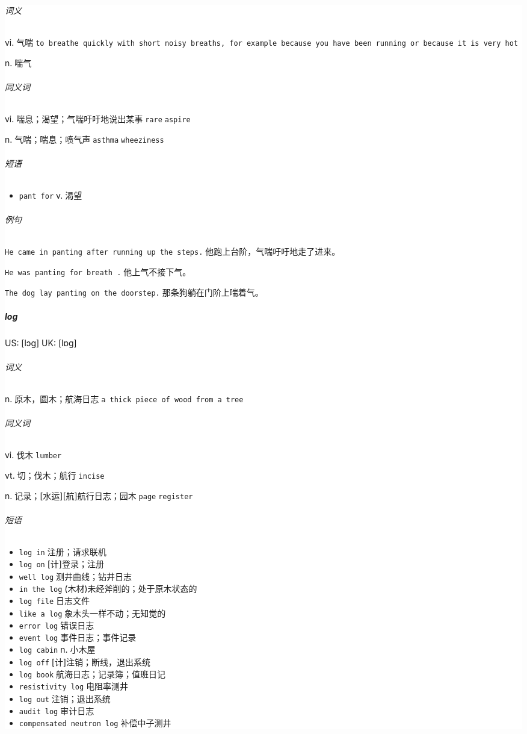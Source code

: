 ###### 词义

vi. 气喘
`to breathe quickly with short noisy breaths, for example because you have been running or because it is very hot`

n. 喘气


###### 同义词

vi. 喘息；渴望；气喘吁吁地说出某事
`rare` `aspire`

n. 气喘；喘息；喷气声
`asthma` `wheeziness`


###### 短语

- `pant for` v. 渴望

###### 例句

`He came in panting after running up the steps.`
他跑上台阶，气喘吁吁地走了进来。

`He was panting for breath .`
他上气不接下气。

`The dog lay panting on the doorstep.`
那条狗躺在门阶上喘着气。


##### log

US: [lɔɡ]
UK: [lɒg]

###### 词义

n. 原木，圆木；航海日志
`a thick piece of wood from a tree`

###### 同义词

vi. 伐木
`lumber`

vt. 切；伐木；航行
`incise`

n. 记录；[水运][航]航行日志；园木
`page` `register`


###### 短语

- `log in` 注册；请求联机
- `log on` [计]登录；注册
- `well log` 测井曲线；钻井日志
- `in the log` (木材)未经斧削的；处于原木状态的
- `log file` 日志文件
- `like a log` 象木头一样不动；无知觉的
- `error log` 错误日志
- `event log` 事件日志；事件记录
- `log cabin` n. 小木屋
- `log off` [计]注销；断线，退出系统
- `log book` 航海日志；记录簿；值班日记
- `resistivity log` 电阻率测井
- `log out` 注销；退出系统
- `audit log` 审计日志
- `compensated neutron log` 补偿中子测井